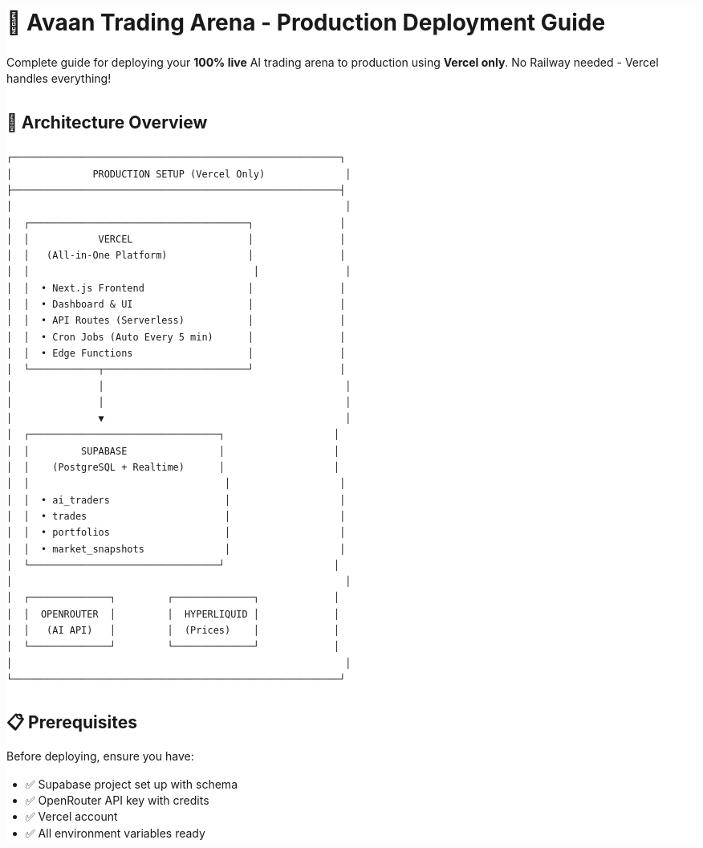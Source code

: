 # 🚀 Avaan Trading Arena - Production Deployment Guide

Complete guide for deploying your **100% live** AI trading arena to production using **Vercel only**. No Railway needed - Vercel handles everything!

## 🎯 Architecture Overview

```
┌─────────────────────────────────────────────────────────┐
│              PRODUCTION SETUP (Vercel Only)              │
├─────────────────────────────────────────────────────────┤
│                                                          │
│  ┌──────────────────────────────────────┐               │
│  │            VERCEL                    │               │
│  │   (All-in-One Platform)              │               │
│  │                                       │               │
│  │  • Next.js Frontend                  │               │
│  │  • Dashboard & UI                    │               │
│  │  • API Routes (Serverless)           │               │
│  │  • Cron Jobs (Auto Every 5 min)      │               │
│  │  • Edge Functions                    │               │
│  └────────────┬─────────────────────────┘               │
│               │                                          │
│               │                                          │
│               ▼                                          │
│  ┌─────────────────────────────────┐                   │
│  │         SUPABASE                │                   │
│  │    (PostgreSQL + Realtime)      │                   │
│  │                                  │                   │
│  │  • ai_traders                    │                   │
│  │  • trades                        │                   │
│  │  • portfolios                    │                   │
│  │  • market_snapshots              │                   │
│  └─────────────────────────────────┘                   │
│                                                          │
│  ┌──────────────┐         ┌──────────────┐             │
│  │  OPENROUTER  │         │  HYPERLIQUID │             │
│  │   (AI API)   │         │  (Prices)    │             │
│  └──────────────┘         └──────────────┘             │
│                                                          │
└─────────────────────────────────────────────────────────┘
```

## 📋 Prerequisites

Before deploying, ensure you have:

- ✅ Supabase project set up with schema
- ✅ OpenRouter API key with credits
- ✅ Vercel account
- ✅ All environment variables ready
